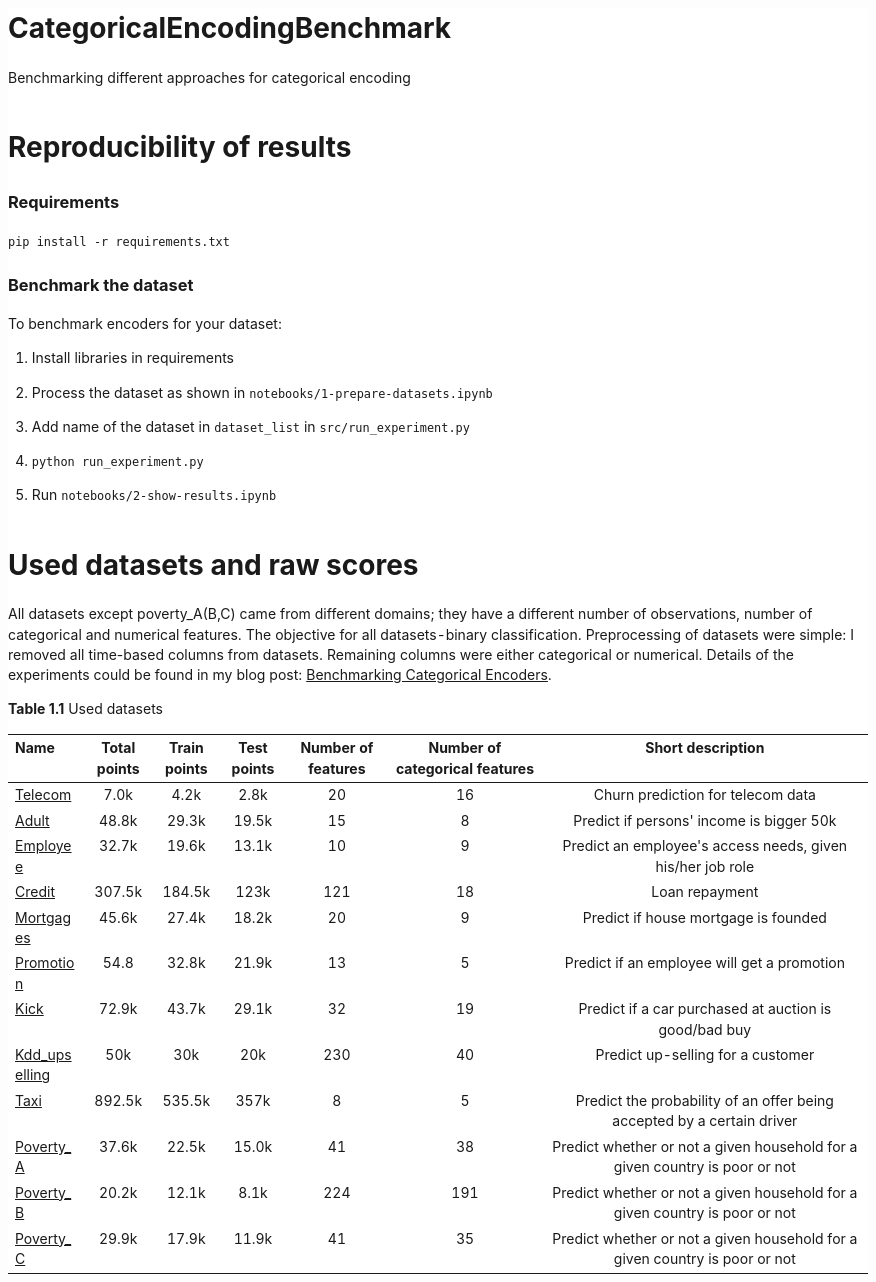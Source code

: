 # CategoricalEncodingBenchmark
Benchmarking different approaches for categorical encoding  

# Reproducibility of results

### Requirements 

```
pip install -r requirements.txt
```

### Benchmark the dataset 

To benchmark encoders for your dataset: 

1. Install libraries in requirements

2. Process the dataset as shown in `notebooks/1-prepare-datasets.ipynb`

3. Add name of the dataset in `dataset_list` in `src/run_experiment.py`

4. `python run_experiment.py`

5. Run `notebooks/2-show-results.ipynb`


# Used datasets and raw scores 

All datasets except poverty_A(B,C) came from different domains; they have a different number of observations, number of categorical and numerical features. 
The objective for all datasets - binary classification. 
Preprocessing of datasets were simple: I removed all time-based columns from datasets. 
Remaining columns were either categorical or numerical. 
Details of the experiments could be found in my blog post: [Benchmarking Categorical Encoders](https://towardsdatascience.com/benchmarking-categorical-encoders-9c322bd77ee8). 

**Table 1.1** Used datasets 

| Name | Total points | Train points | Test points | Number of features | Number of categorical features | Short description | 
| :--- | :---: | :---: | :---: | :---: | :---: | :---: |
| [Telecom](https://www.kaggle.com/blastchar/telco-customer-churn)   | 7.0k | 4.2k |  2.8k |  20   |  16  | Churn prediction for telecom data |
| [Adult](https://www.kaggle.com/wenruliu/adult-income-dataset)   | 48.8k | 29.3k | 19.5k  |  15  | 8 | Predict if persons' income is bigger 50k |
| [Employee](https://www.kaggle.com/c/amazon-employee-access-challenge/data)   | 32.7k | 19.6k | 13.1k  | 10  | 9 | Predict an employee's access needs, given his/her job role|
| [Credit](https://www.kaggle.com/c/home-credit-default-risk/data)   | 307.5k | 184.5k | 123k  |  121  | 18 | Loan repayment |
| [Mortgages](https://www.crowdanalytix.com/contests/propensity-to-fund-mortgages)   |  45.6k | 27.4k | 18.2k | 20 | 9 | Predict if house mortgage is founded |
| [Promotion](https://datahack.analyticsvidhya.com/contest/wns-analytics-hackathon-2018/)   |   54.8   | 32.8k | 21.9k  |  13  | 5  | Predict if an employee will get a promotion |
| [Kick](https://www.kaggle.com/c/DontGetKicked/data)   | 72.9k | 43.7k | 29.1k | 32 | 19 | Predict if a car purchased at auction is good/bad buy |
| [Kdd_upselling](https://www.kdd.org/kdd-cup/view/kdd-cup-2009/Data)   |   50k   | 30k | 20k |  230  |  40 | Predict up-selling for a customer |
| [Taxi](https://www.crowdanalytix.com/contests/mckinsey-big-data-hackathon) | 892.5k | 535.5k | 357k | 8 | 5 | Predict the probability of an offer being accepted by a certain driver |
| [Poverty_A](https://www.drivendata.org/competitions/50/worldbank-poverty-prediction/page/99/)   | 37.6k | 22.5k | 15.0k | 41 | 38 | Predict whether or not a given household for a given country is poor or not |
| [Poverty_B](https://www.drivendata.org/competitions/50/worldbank-poverty-prediction/page/99/)   | 20.2k | 12.1k | 8.1k | 224 | 191 | Predict whether or not a given household for a given country is poor or not |
| [Poverty_C](https://www.drivendata.org/competitions/50/worldbank-poverty-prediction/page/99/)   | 29.9k | 17.9k | 11.9k  | 41  | 35 | Predict whether or not a given household for a given country is poor or not |

